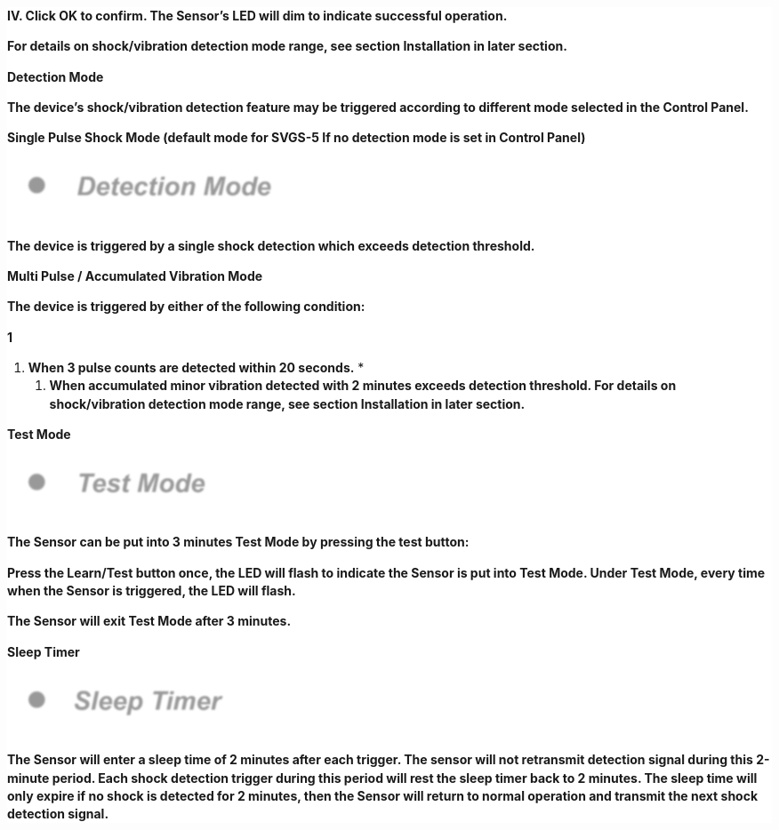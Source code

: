 **IV. Click OK to confirm. The Sensor’s LED will dim to indicate successful operation.**

**For details on shock/vibration detection mode range, see section Installation in later section.**

**Detection Mode**

**The device’s shock/vibration detection feature may be triggered according to different mode selected in the Control Panel.**

**Single Pulse Shock Mode (default mode for SVGS-5 If no detection mode is set in Control Panel)**

![](<.gitbook/assets/4 (39).png>)

**The device is triggered by a single shock detection which exceeds detection threshold.**

**Multi Pulse / Accumulated Vibration Mode**

**The device is triggered by either of the following condition:**

**1**

1. **When 3 pulse counts are detected within 20 seconds.**
   *
     1. **When accumulated minor vibration detected with 2 minutes exceeds detection threshold. For details on shock/vibration detection mode range, see section Installation in later section.**

**Test Mode**

![](<.gitbook/assets/5 (35).png>)

**The Sensor can be put into 3 minutes Test Mode by pressing the test button:**

**Press the Learn/Test button once, the LED will flash to indicate the Sensor is put into Test Mode. Under Test Mode, every time when the Sensor is triggered, the LED will flash.**

**The Sensor will exit Test Mode after 3 minutes.**

**Sleep Timer**

![](<.gitbook/assets/6 (23).png>)

**The Sensor will enter a sleep time of 2 minutes after each trigger. The sensor will not retransmit detection signal during this 2-minute period. Each shock detection trigger during this period will rest the sleep timer back to 2 minutes. The sleep time will only expire if no shock is detected for 2 minutes, then the Sensor will return to normal operation and transmit the next shock detection signal.**
